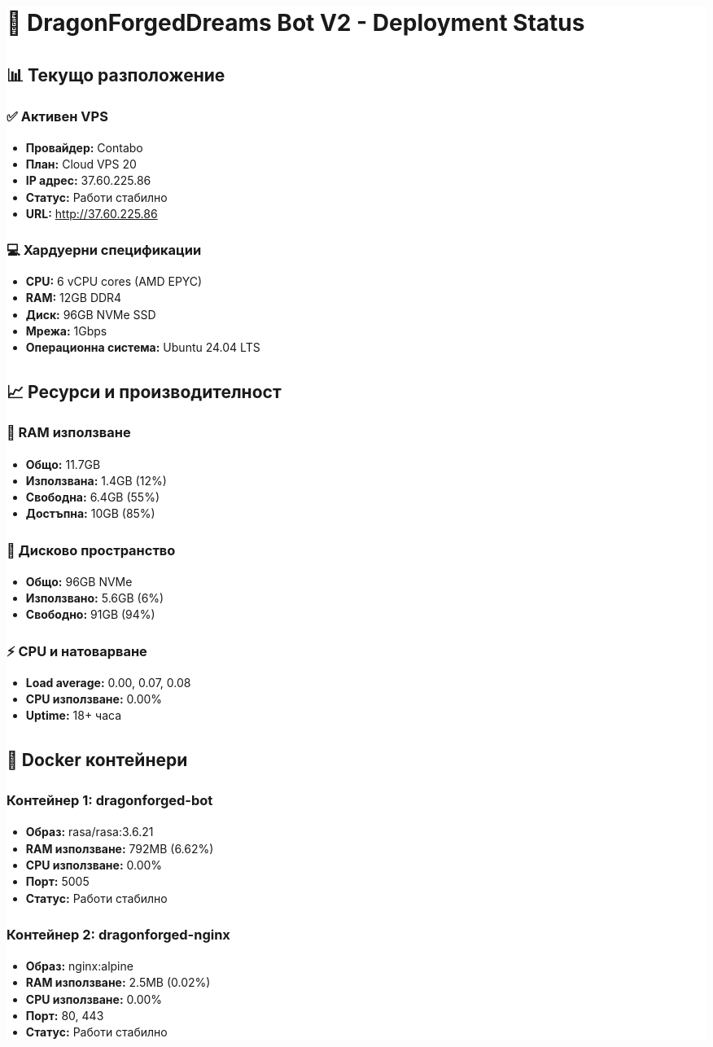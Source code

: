 # 🚀 DragonForgedDreams Bot V2 - Deployment Status

## 📊 Текущо разположение

### ✅ Активен VPS
- **Провайдер:** Contabo
- **План:** Cloud VPS 20
- **IP адрес:** 37.60.225.86
- **Статус:** Работи стабилно
- **URL:** http://37.60.225.86

### 💻 Хардуерни спецификации
- **CPU:** 6 vCPU cores (AMD EPYC)
- **RAM:** 12GB DDR4
- **Диск:** 96GB NVMe SSD
- **Мрежа:** 1Gbps
- **Операционна система:** Ubuntu 24.04 LTS

## 📈 Ресурси и производителност

### 🧠 RAM използване
- **Общо:** 11.7GB
- **Използвана:** 1.4GB (12%)
- **Свободна:** 6.4GB (55%)
- **Достъпна:** 10GB (85%)

### 💾 Дисково пространство
- **Общо:** 96GB NVMe
- **Използвано:** 5.6GB (6%)
- **Свободно:** 91GB (94%)

### ⚡ CPU и натоварване
- **Load average:** 0.00, 0.07, 0.08
- **CPU използване:** 0.00%
- **Uptime:** 18+ часа

## 🐳 Docker контейнери

### Контейнер 1: dragonforged-bot
- **Образ:** rasa/rasa:3.6.21
- **RAM използване:** 792MB (6.62%)
- **CPU използване:** 0.00%
- **Порт:** 5005
- **Статус:** Работи стабилно

### Контейнер 2: dragonforged-nginx
- **Образ:** nginx:alpine
- **RAM използване:** 2.5MB (0.02%)
- **CPU използване:** 0.00%
- **Порт:** 80, 443
- **Статус:** Работи стабилно
